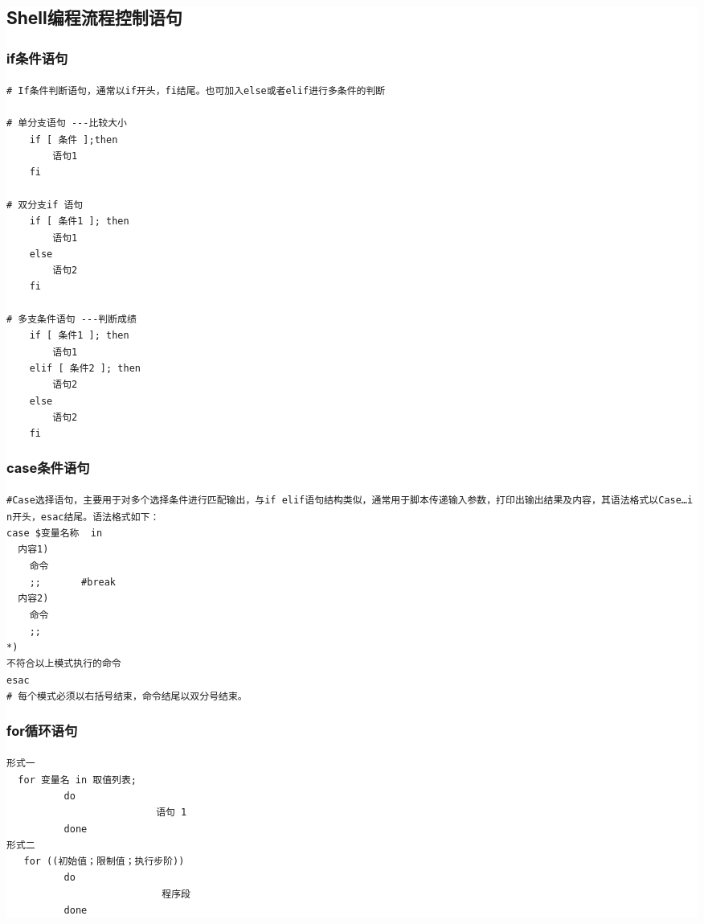 

## Shell编程流程控制语句

### if条件语句

```shell
# If条件判断语句，通常以if开头，fi结尾。也可加入else或者elif进行多条件的判断

# 单分支语句 ---比较大小
	if [ 条件 ];then
		语句1
	fi

# 双分支if 语句
    if [ 条件1 ]; then
		语句1
	else
		语句2
	fi

# 多支条件语句 ---判断成绩
	if [ 条件1 ]; then
		语句1
	elif [ 条件2 ]; then
		语句2
    else
		语句2
	fi  
```

### case条件语句

```shell
#Case选择语句，主要用于对多个选择条件进行匹配输出，与if elif语句结构类似，通常用于脚本传递输入参数，打印出输出结果及内容，其语法格式以Case…in开头，esac结尾。语法格式如下：
case $变量名称  in
  内容1)
    命令
    ;;       #break
  内容2)
    命令
    ;;
*)
不符合以上模式执行的命令
esac
# 每个模式必须以右括号结束，命令结尾以双分号结束。

```

### for循环语句

```shell
形式一
  for 变量名 in 取值列表; 
          do
                          语句 1
          done
形式二
   for ((初始值；限制值；执行步阶))
          do
                           程序段
          done
```
